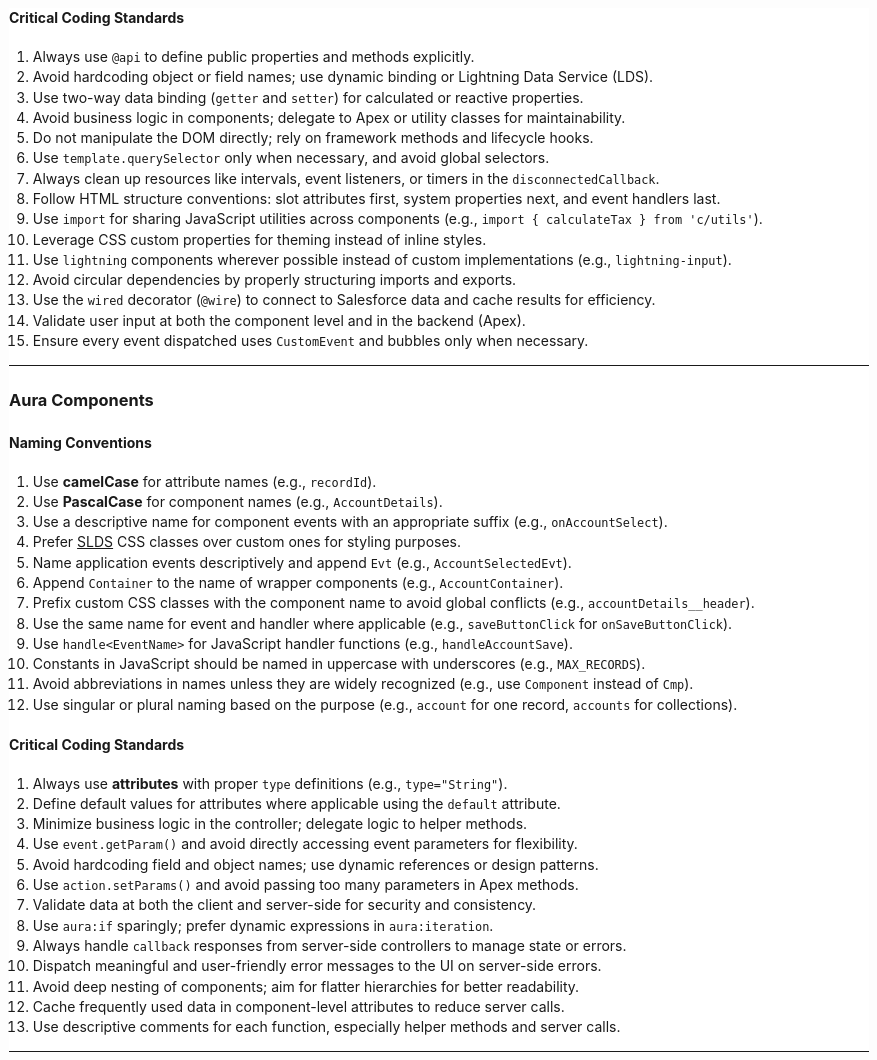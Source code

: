 #### Critical Coding Standards

1. Always use `@api` to define public properties and methods explicitly.
2. Avoid hardcoding object or field names; use dynamic binding or Lightning Data Service (LDS).
3. Use two-way data binding (`getter` and `setter`) for calculated or reactive properties.
4. Avoid business logic in components; delegate to Apex or utility classes for maintainability.
5. Do not manipulate the DOM directly; rely on framework methods and lifecycle hooks.
6. Use `template.querySelector` only when necessary, and avoid global selectors.
7. Always clean up resources like intervals, event listeners, or timers in the `disconnectedCallback`.
8. Follow HTML structure conventions: slot attributes first, system properties next, and event handlers last.
9. Use `import` for sharing JavaScript utilities across components (e.g., `import { calculateTax } from 'c/utils'`).
10. Leverage CSS custom properties for theming instead of inline styles.
11. Use `lightning` components wherever possible instead of custom implementations (e.g., `lightning-input`).
12. Avoid circular dependencies by properly structuring imports and exports.
13. Use the `wired` decorator (`@wire`) to connect to Salesforce data and cache results for efficiency.
14. Validate user input at both the component level and in the backend (Apex).
15. Ensure every event dispatched uses `CustomEvent` and bubbles only when necessary.

---

### Aura Components

#### Naming Conventions

1. Use **camelCase** for attribute names (e.g., `recordId`).
2. Use **PascalCase** for component names (e.g., `AccountDetails`).
3. Use a descriptive name for component events with an appropriate suffix (e.g., `onAccountSelect`).
4. Prefer [SLDS](https://www.lightningdesignsystem.com) CSS classes over custom ones for styling purposes.
5. Name application events descriptively and append `Evt` (e.g., `AccountSelectedEvt`).
6. Append `Container` to the name of wrapper components (e.g., `AccountContainer`).
7. Prefix custom CSS classes with the component name to avoid global conflicts (e.g., `accountDetails__header`).
8. Use the same name for event and handler where applicable (e.g., `saveButtonClick` for `onSaveButtonClick`).
9. Use `handle<EventName>` for JavaScript handler functions (e.g., `handleAccountSave`).
10. Constants in JavaScript should be named in uppercase with underscores (e.g., `MAX_RECORDS`).
11. Avoid abbreviations in names unless they are widely recognized (e.g., use `Component` instead of `Cmp`).
12. Use singular or plural naming based on the purpose (e.g., `account` for one record, `accounts` for collections).

#### Critical Coding Standards

1. Always use **attributes** with proper `type` definitions (e.g., `type="String"`).
2. Define default values for attributes where applicable using the `default` attribute.
3. Minimize business logic in the controller; delegate logic to helper methods.
4. Use `event.getParam()` and avoid directly accessing event parameters for flexibility.
5. Avoid hardcoding field and object names; use dynamic references or design patterns.
6. Use `action.setParams()` and avoid passing too many parameters in Apex methods.
7. Validate data at both the client and server-side for security and consistency.
8. Use `aura:if` sparingly; prefer dynamic expressions in `aura:iteration`.
9. Always handle `callback` responses from server-side controllers to manage state or errors.
10. Dispatch meaningful and user-friendly error messages to the UI on server-side errors.
11. Avoid deep nesting of components; aim for flatter hierarchies for better readability.
12. Cache frequently used data in component-level attributes to reduce server calls.
13. Use descriptive comments for each function, especially helper methods and server calls.

---
